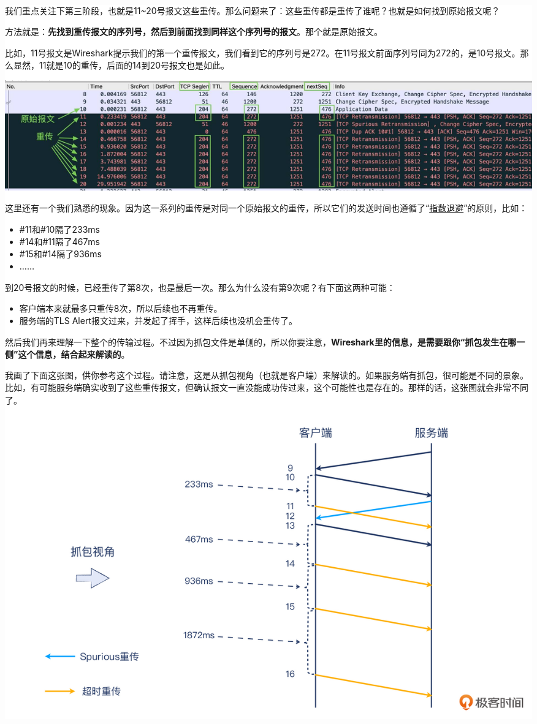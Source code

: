 我们重点关注下第三阶段，也就是11\~20号报文这些重传。那么问题来了：这些重传都是重传了谁呢？也就是如何找到原始报文呢？

方法就是：**先找到重传报文的序列号，然后到前面找到同样这个序列号的报文**。那个就是原始报文。

比如，11号报文是Wireshark提示我们的第一个重传报文，我们看到它的序列号是272。在11号报文前面序列号同为272的，是10号报文。那么显然，11就是10的重传，后面的14到20号报文也是如此。

![图片](./httpsstatic001geekbangorgresourceimage1a171ab83ea403c9325652688f287349e617.jpg)

这里还有一个我们熟悉的现象。因为这一系列的重传是对同一个原始报文的重传，所以它们的发送时间也遵循了“[指数退避](https://en.wikipedia.org/wiki/Exponential_backoff)”的原则，比如：

* #11和#10隔了233ms
* #14和#11隔了467ms
* #15和#14隔了936ms
* ……

到20号报文的时候，已经重传了第8次，也是最后一次。那么为什么没有第9次呢？有下面这两种可能：

* 客户端本来就最多只重传8次，所以后续也不再重传。
* 服务端的TLS Alert报文过来，并发起了挥手，这样后续也没机会重传了。

然后我们再来理解一下整个的传输过程。不过因为抓包文件是单侧的，所以你要注意，**Wireshark里的信息，是需要跟你“抓包发生在哪一侧”这个信息，结合起来解读的**。

我画了下面这张图，供你参考这个过程。请注意，这是从抓包视角（也就是客户端）来解读的。如果服务端有抓包，很可能是不同的景象。比如，有可能服务端确实收到了这些重传报文，但确认报文一直没能成功传过来，这个可能性也是存在的。那样的话，这张图就会非常不同了。

![](./httpsstatic001geekbangorgresourceimage015601fe829f2b84f4a1f0167452c4a77f56.jpg)
